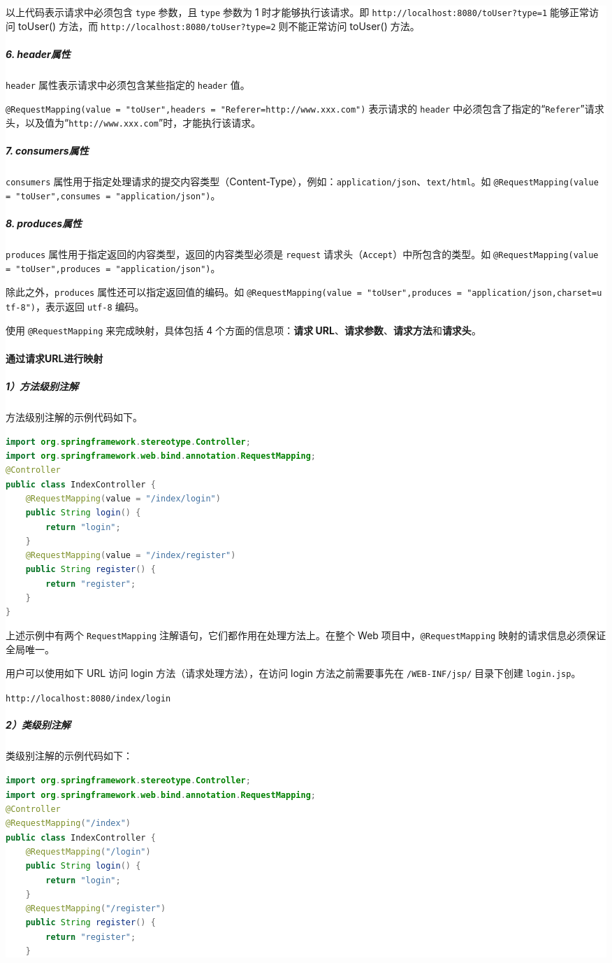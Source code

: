 以上代码表示请求中必须包含 `type` 参数，且 `type` 参数为 1 时才能够执行该请求。即 `http://localhost:8080/toUser?type=1` 能够正常访问 toUser() 方法，而 `http://localhost:8080/toUser?type=2` 则不能正常访问 toUser() 方法。

##### 6. header属性

`header` 属性表示请求中必须包含某些指定的 `header` 值。

`@RequestMapping(value = "toUser",headers = "Referer=http://www.xxx.com")` 表示请求的 `header` 中必须包含了指定的“`Referer`”请求头，以及值为“`http://www.xxx.com`”时，才能执行该请求。

##### 7. consumers属性

`consumers` 属性用于指定处理请求的提交内容类型（Content-Type），例如：`application/json`、`text/html`。如 
`@RequestMapping(value = "toUser",consumes = "application/json")`。

##### 8. produces属性

`produces` 属性用于指定返回的内容类型，返回的内容类型必须是 `request` 请求头（`Accept`）中所包含的类型。如 `@RequestMapping(value = "toUser",produces = "application/json")`。

除此之外，`produces` 属性还可以指定返回值的编码。如 `@RequestMapping(value = "toUser",produces = "application/json,charset=utf-8")`，表示返回 `utf-8` 编码。

使用 `@RequestMapping` 来完成映射，具体包括 4 个方面的信息项：**请求 URL**、**请求参数**、**请求方法**和**请求头**。

#### 通过请求URL进行映射

##### 1）方法级别注解

方法级别注解的示例代码如下。

```java
import org.springframework.stereotype.Controller;
import org.springframework.web.bind.annotation.RequestMapping;
@Controller
public class IndexController {
    @RequestMapping(value = "/index/login")
    public String login() {
        return "login";
    }
    @RequestMapping(value = "/index/register")
    public String register() {
        return "register";
    }
}
```

上述示例中有两个 `RequestMapping` 注解语句，它们都作用在处理方法上。在整个 Web 项目中，`@RequestMapping` 映射的请求信息必须保证全局唯一。

用户可以使用如下 URL 访问 login 方法（请求处理方法），在访问 login 方法之前需要事先在 `/WEB-INF/jsp/` 目录下创建 `login.jsp`。

`http://localhost:8080/index/login`

##### 2）类级别注解

类级别注解的示例代码如下：

```java
import org.springframework.stereotype.Controller;
import org.springframework.web.bind.annotation.RequestMapping;
@Controller
@RequestMapping("/index")
public class IndexController {
    @RequestMapping("/login")
    public String login() {
        return "login";
    }
    @RequestMapping("/register")
    public String register() {
        return "register";
    }
```